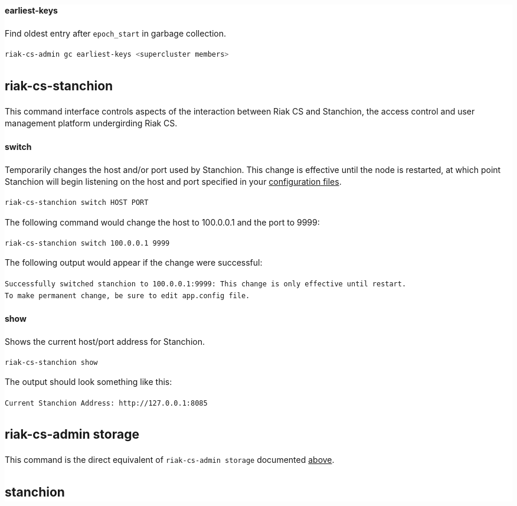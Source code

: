 #### earliest-keys

Find oldest entry after `epoch_start` in garbage collection.

```bash
riak-cs-admin gc earliest-keys <supercluster members>
```

## riak-cs-stanchion

This command interface controls aspects of the interaction between Riak
CS and Stanchion, the access control and user management platform
undergirding Riak CS.

#### switch

Temporarily changes the host and/or port used by Stanchion. This change
is effective until the node is restarted, at which point Stanchion will
begin listening on the host and port specified in your [configuration files]({{<baseurl>}}riak/cs/2.0.1/cookbooks/configuration/reference).

```bash
riak-cs-stanchion switch HOST PORT
```

The following command would change the host to 100.0.0.1 and the port to
9999:

```bash
riak-cs-stanchion switch 100.0.0.1 9999
```

The following output would appear if the change were successful:

```plaintext
Successfully switched stanchion to 100.0.0.1:9999: This change is only effective until restart.
To make permanent change, be sure to edit app.config file.
```

#### show

Shows the current host/port address for Stanchion.

```bash
riak-cs-stanchion show
```

The output should look something like this:

```plaintext
Current Stanchion Address: http://127.0.0.1:8085
```

## riak-cs-admin storage

This command is the direct equivalent of `riak-cs-admin storage`
documented [above](#riak-cs-admin).

## stanchion
